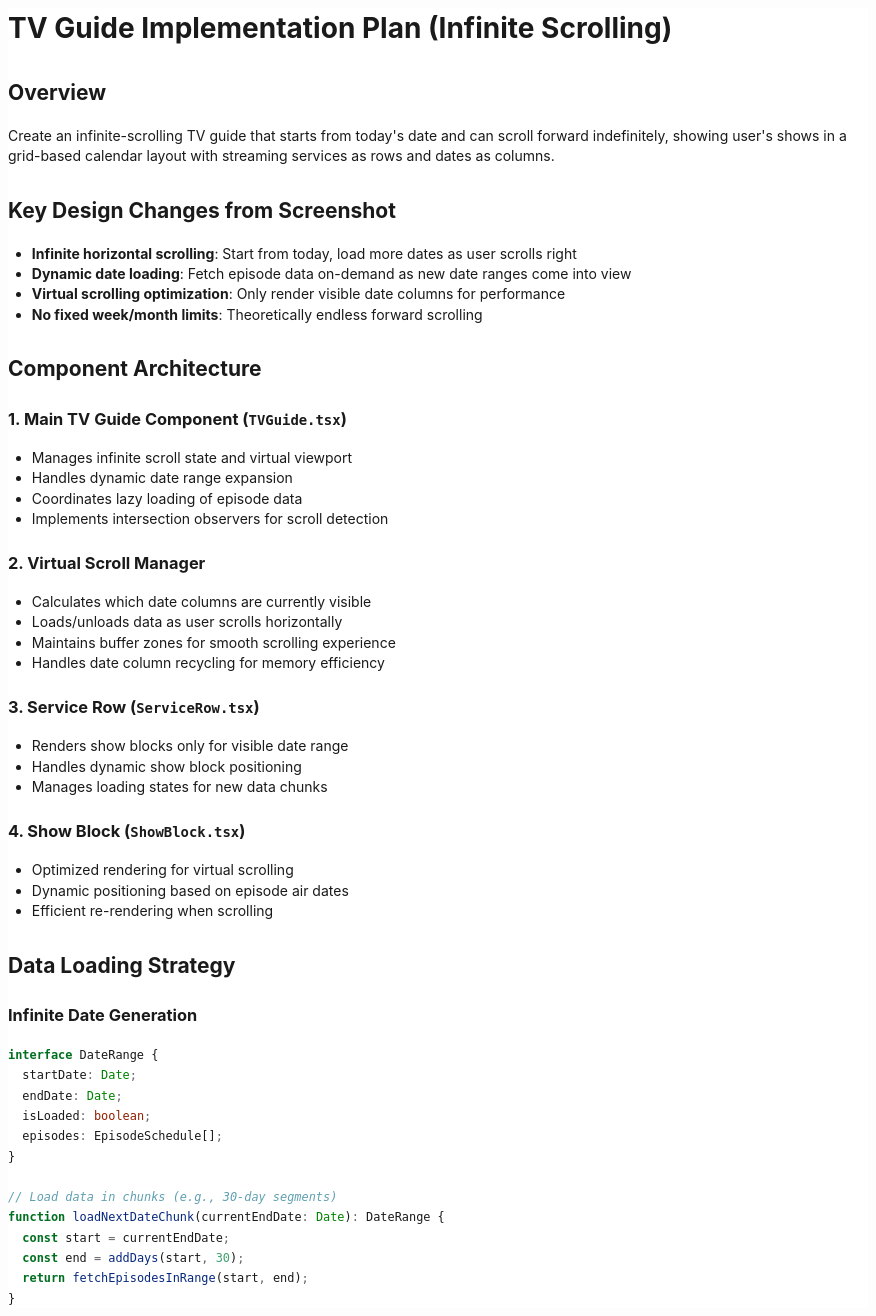 # TV Guide Implementation Plan (Infinite Scrolling)

## Overview
Create an infinite-scrolling TV guide that starts from today's date and can scroll forward indefinitely, showing user's shows in a grid-based calendar layout with streaming services as rows and dates as columns.

## Key Design Changes from Screenshot
- **Infinite horizontal scrolling**: Start from today, load more dates as user scrolls right
- **Dynamic date loading**: Fetch episode data on-demand as new date ranges come into view
- **Virtual scrolling optimization**: Only render visible date columns for performance
- **No fixed week/month limits**: Theoretically endless forward scrolling

## Component Architecture

### 1. Main TV Guide Component (`TVGuide.tsx`)
- Manages infinite scroll state and virtual viewport
- Handles dynamic date range expansion
- Coordinates lazy loading of episode data
- Implements intersection observers for scroll detection

### 2. Virtual Scroll Manager
- Calculates which date columns are currently visible
- Loads/unloads data as user scrolls horizontally
- Maintains buffer zones for smooth scrolling experience
- Handles date column recycling for memory efficiency

### 3. Service Row (`ServiceRow.tsx`) 
- Renders show blocks only for visible date range
- Handles dynamic show block positioning
- Manages loading states for new data chunks

### 4. Show Block (`ShowBlock.tsx`)
- Optimized rendering for virtual scrolling
- Dynamic positioning based on episode air dates
- Efficient re-rendering when scrolling

## Data Loading Strategy

### Infinite Date Generation
```typescript
interface DateRange {
  startDate: Date;
  endDate: Date;
  isLoaded: boolean;
  episodes: EpisodeSchedule[];
}

// Load data in chunks (e.g., 30-day segments)
function loadNextDateChunk(currentEndDate: Date): DateRange {
  const start = currentEndDate;
  const end = addDays(start, 30);
  return fetchEpisodesInRange(start, end);
}
```
